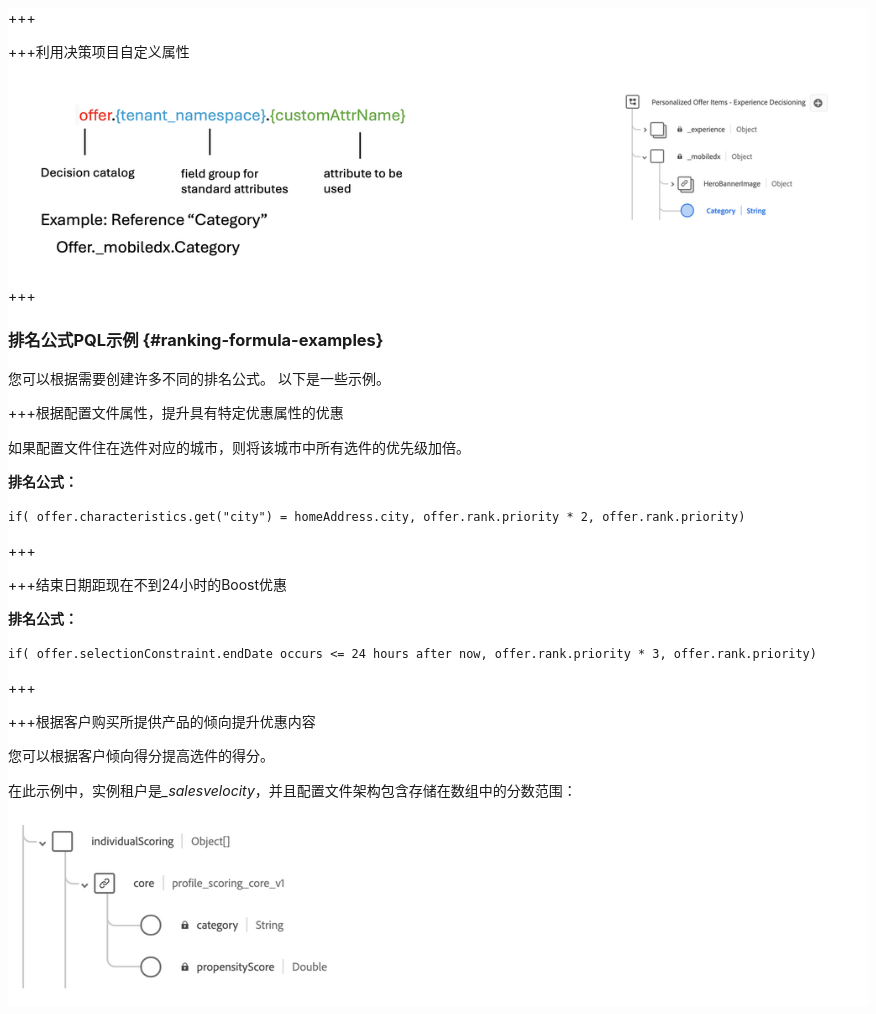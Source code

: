 +++

+++利用决策项目自定义属性

![](../assets/formula-attribute-custom.png)

+++

### 排名公式PQL示例 {#ranking-formula-examples}

您可以根据需要创建许多不同的排名公式。 以下是一些示例。

+++根据配置文件属性，提升具有特定优惠属性的优惠

如果配置文件住在选件对应的城市，则将该城市中所有选件的优先级加倍。

**排名公式：**

```
if( offer.characteristics.get("city") = homeAddress.city, offer.rank.priority * 2, offer.rank.priority)
```

+++

+++结束日期距现在不到24小时的Boost优惠

**排名公式：**

```
if( offer.selectionConstraint.endDate occurs <= 24 hours after now, offer.rank.priority * 3, offer.rank.priority)
```

+++

+++根据客户购买所提供产品的倾向提升优惠内容

您可以根据客户倾向得分提高选件的得分。

在此示例中，实例租户是&#x200B;*_salesvelocity*，并且配置文件架构包含存储在数组中的分数范围：

![](../assets/ranking-example-schema.png)

